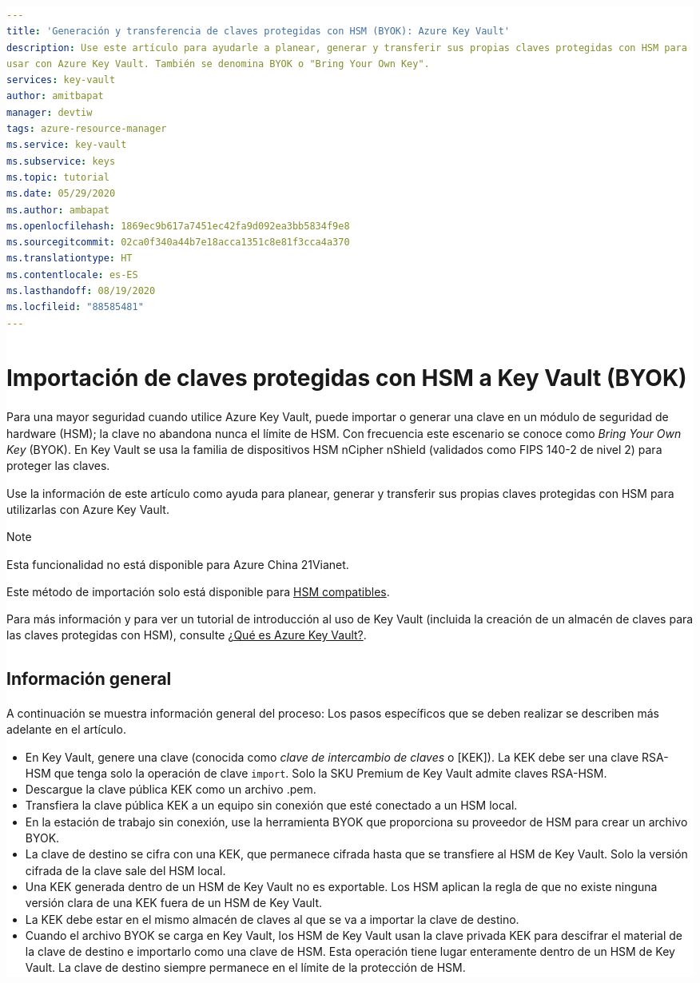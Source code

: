 ```yaml
---
title: 'Generación y transferencia de claves protegidas con HSM (BYOK): Azure Key Vault'
description: Use este artículo para ayudarle a planear, generar y transferir sus propias claves protegidas con HSM para usar con Azure Key Vault. También se denomina BYOK o "Bring Your Own Key".
services: key-vault
author: amitbapat
manager: devtiw
tags: azure-resource-manager
ms.service: key-vault
ms.subservice: keys
ms.topic: tutorial
ms.date: 05/29/2020
ms.author: ambapat
ms.openlocfilehash: 1869ec9b617a7451ec42fa9d092ea3bb5834f9e8
ms.sourcegitcommit: 02ca0f340a44b7e18acca1351c8e81f3cca4a370
ms.translationtype: HT
ms.contentlocale: es-ES
ms.lasthandoff: 08/19/2020
ms.locfileid: "88585481"
---
```

# <a name="import-hsm-protected-keys-to-key-vault-byok"></a>Importación de claves protegidas con HSM a Key Vault (BYOK)

Para una mayor seguridad cuando utilice Azure Key Vault, puede importar o generar una clave en un módulo de seguridad de hardware (HSM); la clave no abandona nunca el límite de HSM. Con frecuencia este escenario se conoce como *Bring Your Own Key* (BYOK). En Key Vault se usa la familia de dispositivos HSM nCipher nShield (validados como FIPS 140-2 de nivel 2) para proteger las claves.

Use la información de este artículo como ayuda para planear, generar y transferir sus propias claves protegidas con HSM para utilizarlas con Azure Key Vault.

> [!NOTE]
> Esta funcionalidad no está disponible para Azure China 21Vianet. 
> 
> Este método de importación solo está disponible para [HSM compatibles](#supported-hsms). 

Para más información y para ver un tutorial de introducción al uso de Key Vault (incluida la creación de un almacén de claves para las claves protegidas con HSM), consulte [¿Qué es Azure Key Vault?](../general/overview.md).

## <a name="overview"></a>Información general

A continuación se muestra información general del proceso: Los pasos específicos que se deben realizar se describen más adelante en el artículo.

* En Key Vault, genere una clave (conocida como *clave de intercambio de claves* o [KEK]). La KEK debe ser una clave RSA-HSM que tenga solo la operación de clave `import`. Solo la SKU Premium de Key Vault admite claves RSA-HSM.
* Descargue la clave pública KEK como un archivo .pem.
* Transfiera la clave pública KEK a un equipo sin conexión que esté conectado a un HSM local.
* En la estación de trabajo sin conexión, use la herramienta BYOK que proporciona su proveedor de HSM para crear un archivo BYOK. 
* La clave de destino se cifra con una KEK, que permanece cifrada hasta que se transfiere al HSM de Key Vault. Solo la versión cifrada de la clave sale del HSM local.
* Una KEK generada dentro de un HSM de Key Vault no es exportable. Los HSM aplican la regla de que no existe ninguna versión clara de una KEK fuera de un HSM de Key Vault.
* La KEK debe estar en el mismo almacén de claves al que se va a importar la clave de destino.
* Cuando el archivo BYOK se carga en Key Vault, los HSM de Key Vault usan la clave privada KEK para descifrar el material de la clave de destino e importarlo como una clave de HSM. Esta operación tiene lugar enteramente dentro de un HSM de Key Vault. La clave de destino siempre permanece en el límite de la protección de HSM.

